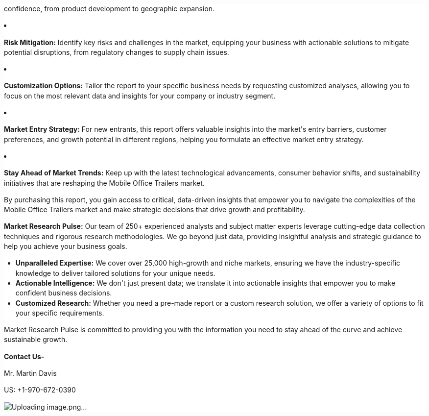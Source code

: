 confidence, from product development to geographic expansion.</p></li><li><p><strong>Risk Mitigation:</strong> Identify key risks and challenges in the market, equipping your business with actionable solutions to mitigate potential disruptions, from regulatory changes to supply chain issues.</p></li><li><p><strong>Customization Options:</strong> Tailor the report to your specific business needs by requesting customized analyses, allowing you to focus on the most relevant data and insights for your company or industry segment.</p></li><li><p><strong>Market Entry Strategy:</strong> For new entrants, this report offers valuable insights into the market's entry barriers, customer preferences, and growth potential in different regions, helping you formulate an effective market entry strategy.</p></li><li><p><strong>Stay Ahead of Market Trends:</strong> Keep up with the latest technological advancements, consumer behavior shifts, and sustainability initiatives that are reshaping the Mobile Office Trailers market.</p></li></ol><p>By purchasing this report, you gain access to critical, data-driven insights that empower you to navigate the complexities of the Mobile Office Trailers market and make strategic decisions that drive growth and profitability.</p><p><strong>Market Research Pulse:</strong>&nbsp;Our team of 250+ experienced analysts and subject matter experts leverage cutting-edge data collection techniques and rigorous research methodologies. We go beyond just data, providing insightful analysis and strategic guidance to help you achieve your business goals.</p><ul><li><strong>Unparalleled Expertise:</strong>&nbsp;We cover over 25,000 high-growth and niche markets, ensuring we have the industry-specific knowledge to deliver tailored solutions for your unique needs.</li><li><strong>Actionable Intelligence:</strong>&nbsp;We don't just present data; we translate it into actionable insights that empower you to make confident business decisions.</li><li><strong>Customized Research:</strong>&nbsp;Whether you need a pre-made report or a custom research solution, we offer a variety of options to fit your specific requirements.</li></ul><p>Market Research Pulse is committed to providing you with the information you need to stay ahead of the curve and achieve sustainable growth.</p><p><strong>Contact Us-</strong></p><p>Mr. Martin Davis</p><p>US: +1-970-672-0390</p>
![Uploading image.png…]()
